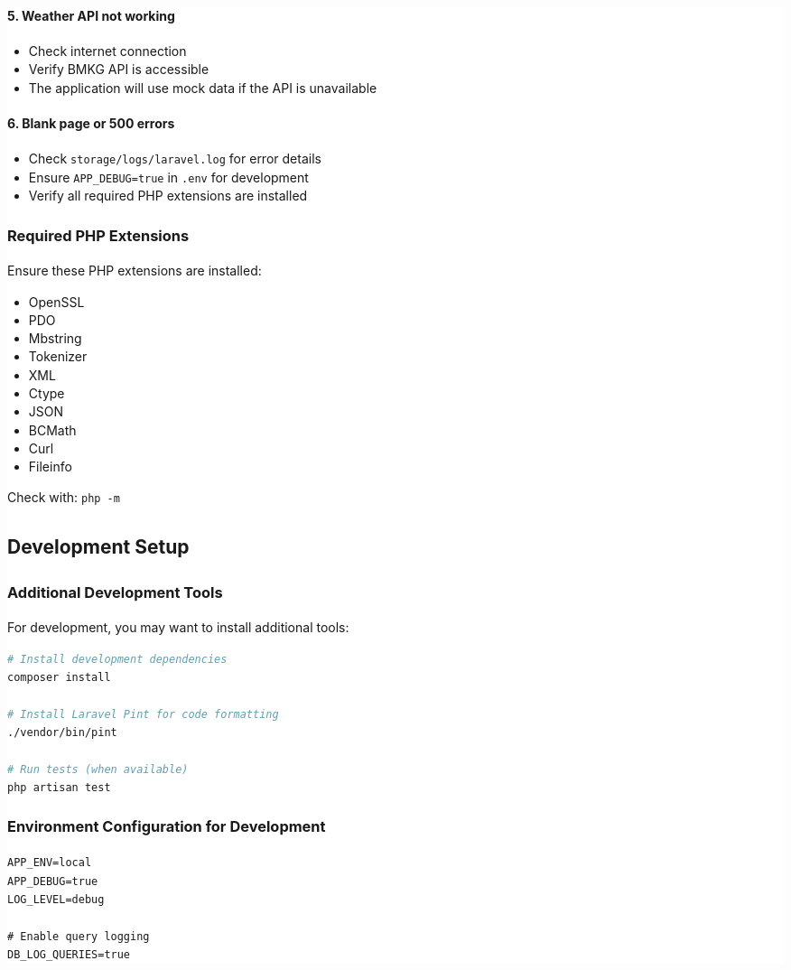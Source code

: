 #### 5. Weather API not working
- Check internet connection
- Verify BMKG API is accessible
- The application will use mock data if the API is unavailable

#### 6. Blank page or 500 errors
- Check `storage/logs/laravel.log` for error details
- Ensure `APP_DEBUG=true` in `.env` for development
- Verify all required PHP extensions are installed

### Required PHP Extensions

Ensure these PHP extensions are installed:
- OpenSSL
- PDO
- Mbstring
- Tokenizer
- XML
- Ctype
- JSON
- BCMath
- Curl
- Fileinfo

Check with: `php -m`

## Development Setup

### Additional Development Tools

For development, you may want to install additional tools:

```bash
# Install development dependencies
composer install

# Install Laravel Pint for code formatting
./vendor/bin/pint

# Run tests (when available)
php artisan test
```

### Environment Configuration for Development

```env
APP_ENV=local
APP_DEBUG=true
LOG_LEVEL=debug

# Enable query logging
DB_LOG_QUERIES=true
```
